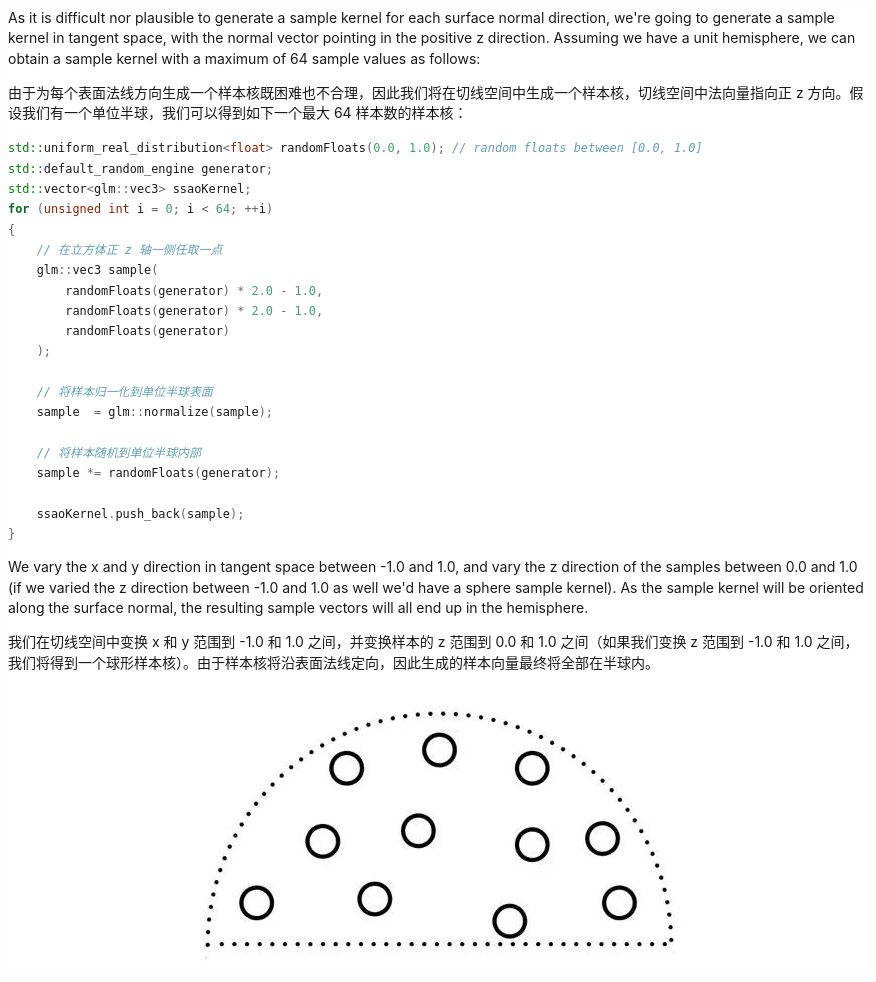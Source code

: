 As it is difficult nor plausible to generate a sample kernel for each surface normal direction, we're going to generate a sample kernel in tangent space, with the normal vector pointing in the positive z direction. Assuming we have a unit hemisphere, we can obtain a sample kernel with a maximum of 64 sample values as follows:

由于为每个表面法线方向生成一个样本核既困难也不合理，因此我们将在切线空间中生成一个样本核，切线空间中法向量指向正 z 方向。假设我们有一个单位半球，我们可以得到如下一个最大 64 样本数的样本核：

```c++
std::uniform_real_distribution<float> randomFloats(0.0, 1.0); // random floats between [0.0, 1.0]
std::default_random_engine generator;
std::vector<glm::vec3> ssaoKernel;
for (unsigned int i = 0; i < 64; ++i)
{
    // 在立方体正 z 轴一侧任取一点
    glm::vec3 sample(
        randomFloats(generator) * 2.0 - 1.0, 
        randomFloats(generator) * 2.0 - 1.0, 
        randomFloats(generator)
    );

    // 将样本归一化到单位半球表面
    sample  = glm::normalize(sample);

    // 将样本随机到单位半球内部
    sample *= randomFloats(generator);

    ssaoKernel.push_back(sample);  
}
```

We vary the x and y direction in tangent space between -1.0 and 1.0, and vary the z direction of the samples between 0.0 and 1.0 (if we varied the z direction between -1.0 and 1.0 as well we'd have a sphere sample kernel). As the sample kernel will be oriented along the surface normal, the resulting sample vectors will all end up in the hemisphere.

我们在切线空间中变换 x 和 y 范围到 -1.0 和 1.0 之间，并变换样本的 z 范围到 0.0 和 1.0 之间（如果我们变换 z 范围到 -1.0 和 1.0 之间，我们将得到一个球形样本核）。由于样本核将沿表面法线定向，因此生成的样本向量最终将全部在半球内。

<p align="center">
  <img src="../../../../../images/LearnOpenGL-AdvancedLighting-SSAO-HemisphereKernel.png">
</p>
